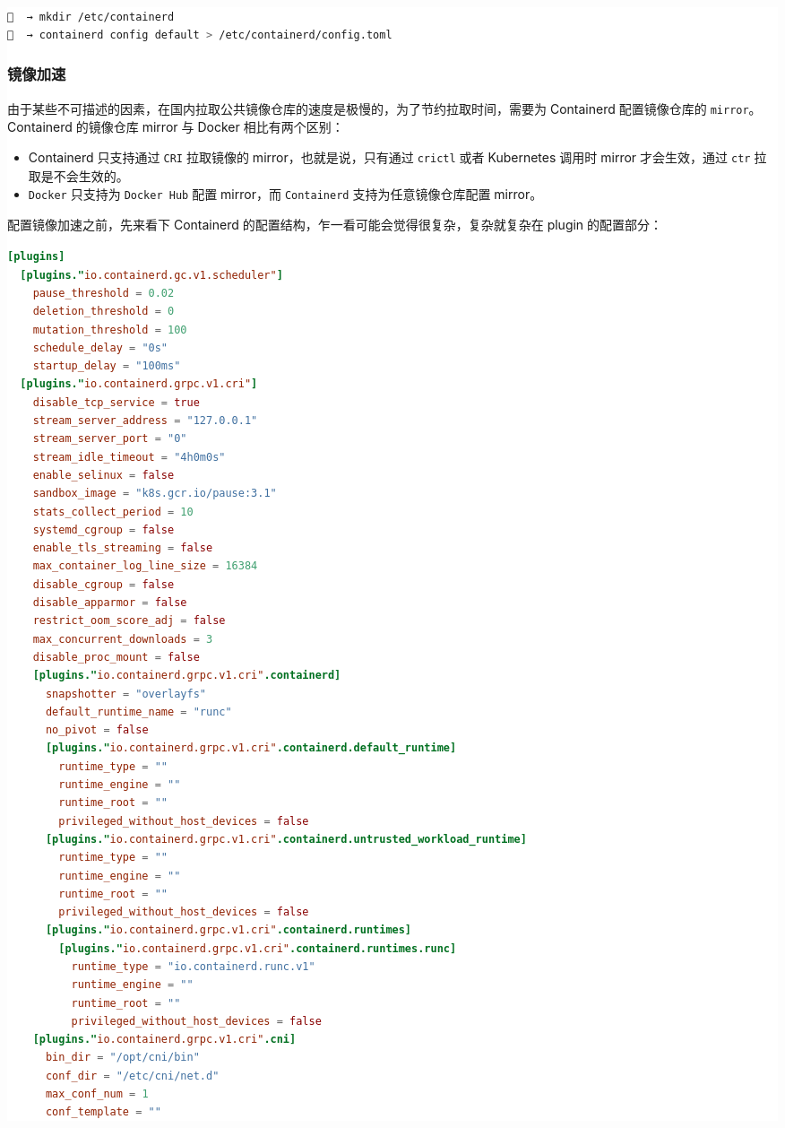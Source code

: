 ```bash
🐳  → mkdir /etc/containerd
🐳  → containerd config default > /etc/containerd/config.toml
```



### 镜像加速

由于某些不可描述的因素，在国内拉取公共镜像仓库的速度是极慢的，为了节约拉取时间，需要为 Containerd 配置镜像仓库的 `mirror`。Containerd 的镜像仓库 mirror 与 Docker 相比有两个区别：

- Containerd 只支持通过 `CRI` 拉取镜像的 mirror，也就是说，只有通过 `crictl` 或者 Kubernetes 调用时 mirror 才会生效，通过 `ctr` 拉取是不会生效的。
- `Docker` 只支持为 `Docker Hub` 配置 mirror，而 `Containerd` 支持为任意镜像仓库配置 mirror。

配置镜像加速之前，先来看下 Containerd 的配置结构，乍一看可能会觉得很复杂，复杂就复杂在 plugin 的配置部分：

```toml
[plugins]
  [plugins."io.containerd.gc.v1.scheduler"]
    pause_threshold = 0.02
    deletion_threshold = 0
    mutation_threshold = 100
    schedule_delay = "0s"
    startup_delay = "100ms"
  [plugins."io.containerd.grpc.v1.cri"]
    disable_tcp_service = true
    stream_server_address = "127.0.0.1"
    stream_server_port = "0"
    stream_idle_timeout = "4h0m0s"
    enable_selinux = false
    sandbox_image = "k8s.gcr.io/pause:3.1"
    stats_collect_period = 10
    systemd_cgroup = false
    enable_tls_streaming = false
    max_container_log_line_size = 16384
    disable_cgroup = false
    disable_apparmor = false
    restrict_oom_score_adj = false
    max_concurrent_downloads = 3
    disable_proc_mount = false
    [plugins."io.containerd.grpc.v1.cri".containerd]
      snapshotter = "overlayfs"
      default_runtime_name = "runc"
      no_pivot = false
      [plugins."io.containerd.grpc.v1.cri".containerd.default_runtime]
        runtime_type = ""
        runtime_engine = ""
        runtime_root = ""
        privileged_without_host_devices = false
      [plugins."io.containerd.grpc.v1.cri".containerd.untrusted_workload_runtime]
        runtime_type = ""
        runtime_engine = ""
        runtime_root = ""
        privileged_without_host_devices = false
      [plugins."io.containerd.grpc.v1.cri".containerd.runtimes]
        [plugins."io.containerd.grpc.v1.cri".containerd.runtimes.runc]
          runtime_type = "io.containerd.runc.v1"
          runtime_engine = ""
          runtime_root = ""
          privileged_without_host_devices = false
    [plugins."io.containerd.grpc.v1.cri".cni]
      bin_dir = "/opt/cni/bin"
      conf_dir = "/etc/cni/net.d"
      max_conf_num = 1
      conf_template = ""
```
